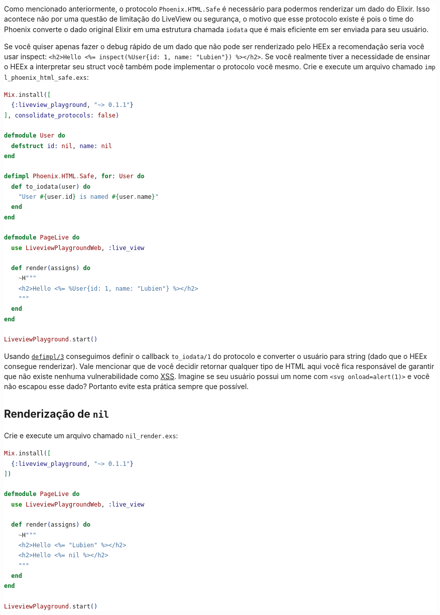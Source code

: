 Como mencionado anteriormente, o protocolo `Phoenix.HTML.Safe` é necessário para podermos renderizar um dado do Elixir. Isso acontece não por uma questão de limitação do LiveView ou segurança, o motivo que esse protocolo existe é pois o time do Phoenix converte o dado original Elixir em uma estrutura chamada `iodata` que é mais eficiente em ser enviada para seu usuário.

Se você quiser apenas fazer o debug rápido de um dado que não pode ser renderizado pelo HEEx a recomendação seria você usar inspect: `<h2>Hello <%= inspect(%User{id: 1, name: "Lubien"}) %></h2>`. Se você realmente tiver a necessidade de ensinar o HEEx a interpretar seu struct você também pode implementar o protocolo você mesmo. Crie e execute um arquivo chamado `impl_phoenix_html_safe.exs`:

```elixir
Mix.install([
  {:liveview_playground, "~> 0.1.1"}
], consolidate_protocols: false)

defmodule User do
  defstruct id: nil, name: nil
end

defimpl Phoenix.HTML.Safe, for: User do
  def to_iodata(user) do
    "User #{user.id} is named #{user.name}"
  end
end

defmodule PageLive do
  use LiveviewPlaygroundWeb, :live_view

  def render(assigns) do
    ~H"""
    <h2>Hello <%= %User{id: 1, name: "Lubien"} %></h2>
    """
  end
end

LiveviewPlayground.start()
```

Usando [`defimpl/3`](https://hexdocs.pm/elixir/1.14/Kernel.html#defimpl/3) conseguimos definir o callback `to_iodata/1` do protocolo e converter o usuário para string (dado que o HEEx consegue renderizar). Vale mencionar que de você decidir retornar qualquer tipo de HTML aqui você fica responsável de garantir que não existe nenhuma vulnerabilidade como [XSS](https://owasp.org/www-community/attacks/xss/). Imagine se seu usuário possui um nome com `<svg onload=alert(1)>` e você não escapou esse dado? Portanto evite esta prática sempre que possível.

## Renderização de `nil`

Crie e execute um arquivo chamado `nil_render.exs`:

```elixir
Mix.install([
  {:liveview_playground, "~> 0.1.1"}
])

defmodule PageLive do
  use LiveviewPlaygroundWeb, :live_view

  def render(assigns) do
    ~H"""
    <h2>Hello <%= "Lubien" %></h2>
    <h2>Hello <%= nil %></h2>
    """
  end
end

LiveviewPlayground.start()
```
